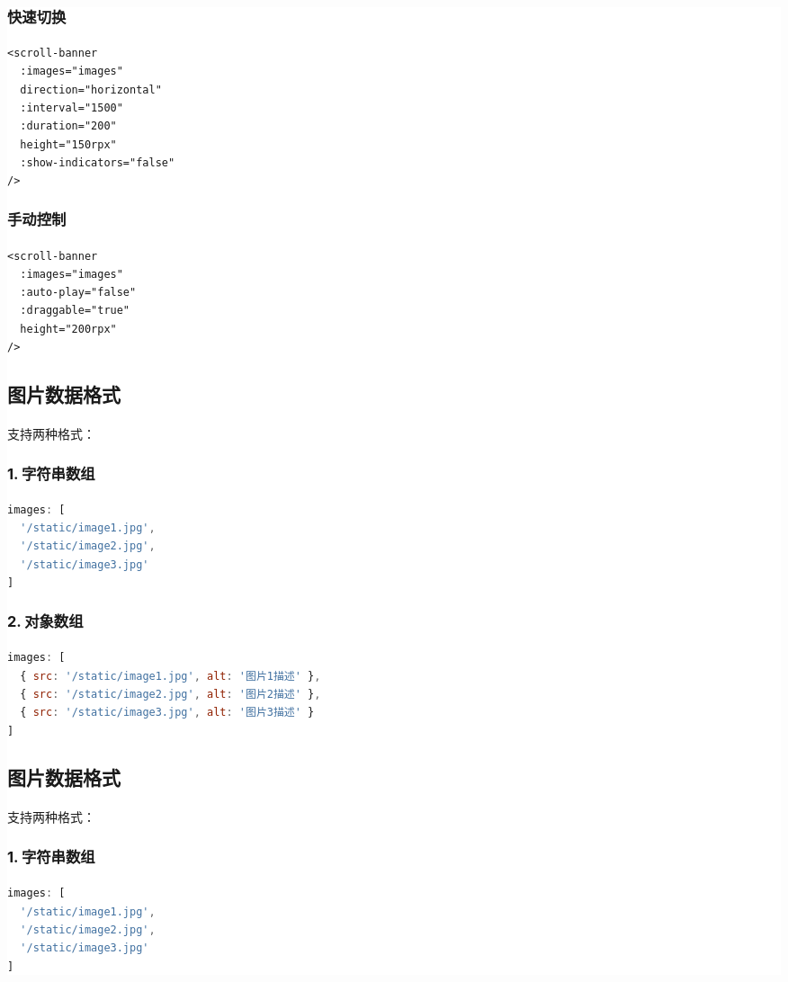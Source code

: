 ### 快速切换
```vue
<scroll-banner 
  :images="images"
  direction="horizontal"
  :interval="1500"
  :duration="200"
  height="150rpx"
  :show-indicators="false"
/>
```

### 手动控制
```vue
<scroll-banner 
  :images="images"
  :auto-play="false"
  :draggable="true"
  height="200rpx"
/>
```

## 图片数据格式

支持两种格式：

### 1. 字符串数组
```javascript
images: [
  '/static/image1.jpg',
  '/static/image2.jpg',
  '/static/image3.jpg'
]
```

### 2. 对象数组
```javascript
images: [
  { src: '/static/image1.jpg', alt: '图片1描述' },
  { src: '/static/image2.jpg', alt: '图片2描述' },
  { src: '/static/image3.jpg', alt: '图片3描述' }
]
```

## 图片数据格式

支持两种格式：

### 1. 字符串数组
```javascript
images: [
  '/static/image1.jpg',
  '/static/image2.jpg',
  '/static/image3.jpg'
]
```
